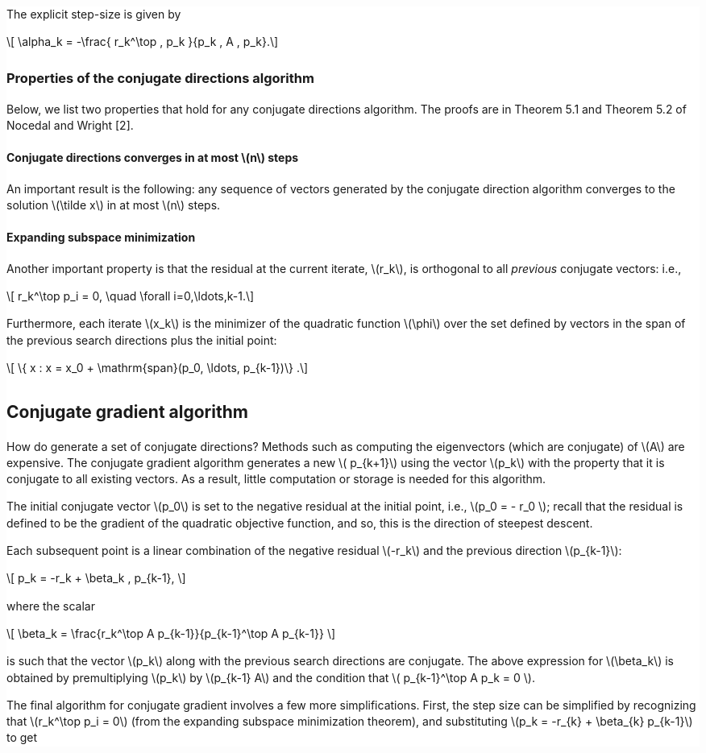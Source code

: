 The explicit step-size is given by

\\[ \alpha_k = -\frac{ r_k^\top \, p_k }{p_k \, A \, p_k}.\\]


### Properties of the conjugate directions algorithm

Below, we list two properties that hold for any conjugate directions algorithm.
The proofs are in Theorem 5.1 and Theorem 5.2 of Nocedal and Wright [2].

#### Conjugate directions converges in at most \\(n\\) steps
An important result is the following: any sequence of vectors generated by the
conjugate direction algorithm converges to the solution \\(\tilde x\\)
in at most \\(n\\) steps.

#### Expanding subspace minimization

Another important property is that the residual at the current iterate, \\(r_k\\),
is orthogonal to all _previous_ conjugate vectors: i.e.,

\\[ r_k^\top p_i = 0, \quad \forall i=0,\ldots,k-1.\\]

Furthermore, each iterate \\(x_k\\) is the minimizer of the quadratic function \\(\phi\\)
    over the set defined by vectors in the span of the previous search
    directions plus the initial point:

\\[ \\{ x : x = x_0 + \mathrm{span}(p_0, \ldots, p_{k-1})\\} .\\]

## Conjugate gradient algorithm

How do generate a set of conjugate directions?
Methods such as computing the eigenvectors (which are conjugate) of \\(A\\)
are expensive. The conjugate gradient algorithm generates a new \\( p_{k+1}\\) using the vector
\\(p_k\\) with the property that it is conjugate to all existing vectors.
As a result, little computation or storage is needed for this algorithm.

The initial conjugate vector \\(p_0\\) is set to
the negative residual at the initial point, i.e., \\(p_0 = - r_0 \\);
recall that the residual is defined to be the gradient of the quadratic objective function,
and so, this is the direction of steepest descent.

Each subsequent point is a linear combination of the negative residual \\(-r_k\\)
and the previous direction \\(p_{k-1}\\):

\\[ p_k = -r_k + \beta_k \, p_{k-1}, \\]

where the scalar

\\[ \beta_k = \frac{r_k^\top A p_{k-1}}{p_{k-1}^\top A p_{k-1}}  \\]

is such that the vector \\(p_k\\) along with the previous search directions are  conjugate.
The above expression for \\(\beta_k\\) is obtained by premultiplying \\(p_k\\)
by \\(p_{k-1} A\\) and the condition that \\( p_{k-1}^\top A p_k = 0 \\).

The final algorithm for conjugate gradient involves a few more simplifications.
First, the step size can be simplified by recognizing that \\(r_k^\top p_i = 0\\) (from the expanding subspace minimization theorem),
    and substituting \\(p_k = -r_{k} + \beta_{k} p_{k-1}\\) to get
